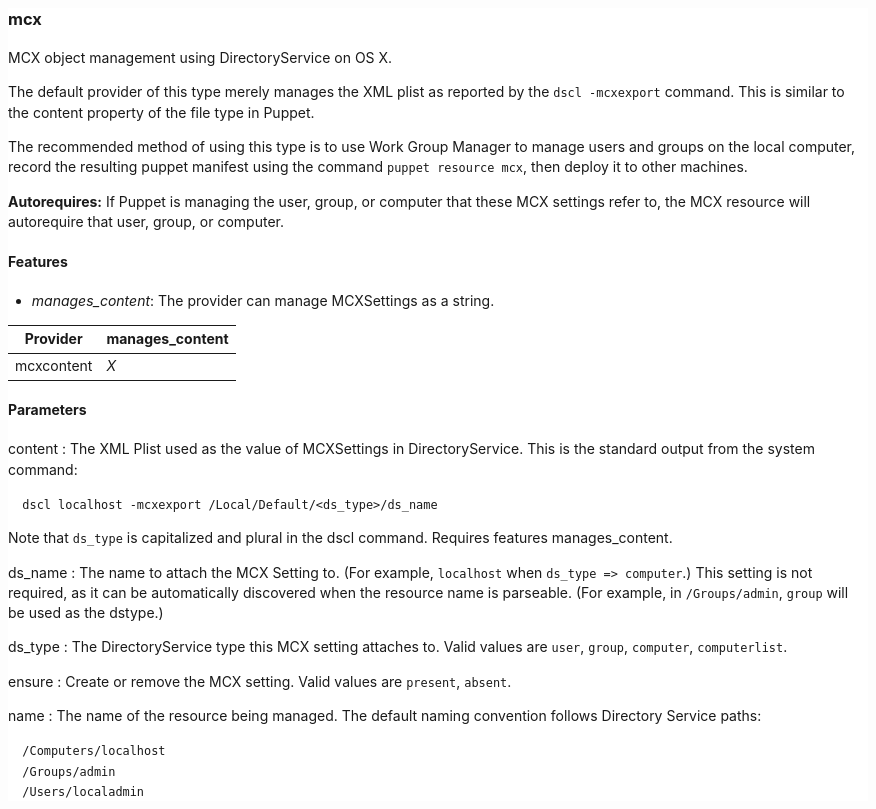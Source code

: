 ### mcx

MCX object management using DirectoryService on OS X.

The default provider of this type merely manages the XML plist as
reported by the `dscl -mcxexport` command.  This is similar to the
content property of the file type in Puppet.

The recommended method of using this type is to use Work Group Manager
to manage users and groups on the local computer, record the resulting
puppet manifest using the command `puppet resource mcx`, then deploy it
to other machines.

**Autorequires:** If Puppet is managing the user, group, or computer that these
MCX settings refer to, the MCX resource will autorequire that user, group, or computer.


#### Features

- *manages_content*: The provider can manage MCXSettings as a string.


Provider   | manages_content |
---------- | --------------- |
mcxcontent | *X*             |

#### Parameters


content
: The XML Plist used as the value of MCXSettings in DirectoryService.
  This is the standard output from the system command:

      dscl localhost -mcxexport /Local/Default/<ds_type>/ds_name

  Note that `ds_type` is capitalized and plural in the dscl command.  Requires features manages_content.

ds_name
: The name to attach the MCX Setting to. (For example, `localhost`
  when `ds_type => computer`.) This setting is not required, as it can be
  automatically discovered when the resource name is parseable.  (For
  example, in `/Groups/admin`, `group` will be used as the dstype.)

ds_type
: The DirectoryService type this MCX setting attaches to.  Valid values are `user`, `group`, `computer`, `computerlist`.

ensure
: Create or remove the MCX setting.  Valid values are `present`, `absent`.

name
: The name of the resource being managed.
  The default naming convention follows Directory Service paths:

      /Computers/localhost
      /Groups/admin
      /Users/localadmin
